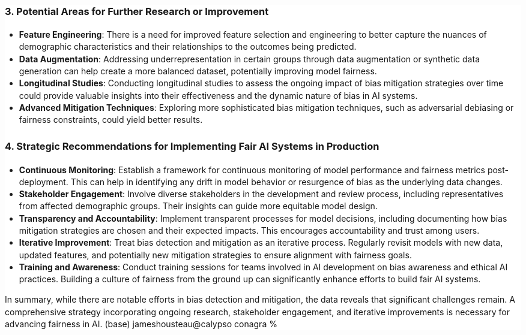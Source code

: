 ### 3. Potential Areas for Further Research or Improvement

- **Feature Engineering**: There is a need for improved feature selection and engineering to better capture the nuances of demographic characteristics and their relationships to the outcomes being predicted.
- **Data Augmentation**: Addressing underrepresentation in certain groups through data augmentation or synthetic data generation can help create a more balanced dataset, potentially improving model fairness.
- **Longitudinal Studies**: Conducting longitudinal studies to assess the ongoing impact of bias mitigation strategies over time could provide valuable insights into their effectiveness and the dynamic nature of bias in AI systems.
- **Advanced Mitigation Techniques**: Exploring more sophisticated bias mitigation techniques, such as adversarial debiasing or fairness constraints, could yield better results.

### 4. Strategic Recommendations for Implementing Fair AI Systems in Production

- **Continuous Monitoring**: Establish a framework for continuous monitoring of model performance and fairness metrics post-deployment. This can help in identifying any drift in model behavior or resurgence of bias as the underlying data changes.
- **Stakeholder Engagement**: Involve diverse stakeholders in the development and review process, including representatives from affected demographic groups. Their insights can guide more equitable model design.
- **Transparency and Accountability**: Implement transparent processes for model decisions, including documenting how bias mitigation strategies are chosen and their expected impacts. This encourages accountability and trust among users.
- **Iterative Improvement**: Treat bias detection and mitigation as an iterative process. Regularly revisit models with new data, updated features, and potentially new mitigation strategies to ensure alignment with fairness goals.
- **Training and Awareness**: Conduct training sessions for teams involved in AI development on bias awareness and ethical AI practices. Building a culture of fairness from the ground up can significantly enhance efforts to build fair AI systems.

In summary, while there are notable efforts in bias detection and mitigation, the data reveals that significant challenges remain. A comprehensive strategy incorporating ongoing research, stakeholder engagement, and iterative improvements is necessary for advancing fairness in AI.
(base) jameshousteau@calypso conagra % 